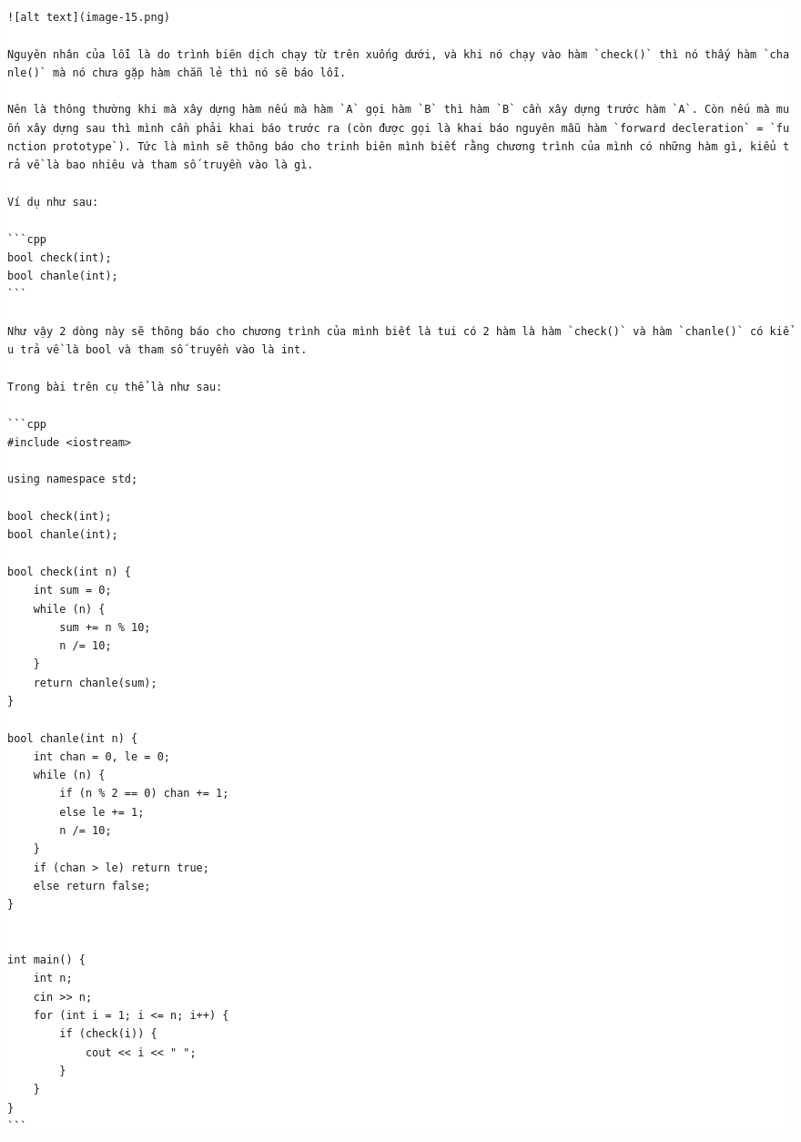     ![alt text](image-15.png)

    Nguyên nhân của lỗi là do trình biên dịch chạy từ trên xuống dưới, và khi nó chạy vào hàm `check()` thì nó thấy hàm `chanle()` mà nó chưa gặp hàm chẵn lẻ thì nó sẽ báo lỗi. 
    
    Nên là thông thường khi mà xây dựng hàm nếu mà hàm `A` gọi hàm `B` thì hàm `B` cần xây dựng trước hàm `A`. Còn nếu mà muốn xây dựng sau thì mình cần phải khai báo trước ra (còn được gọi là khai báo nguyên mẫu hàm `forward decleration` = `function prototype`). Tức là mình sẽ thông báo cho trinh biên mình biết rằng chương trình của mình có những hàm gì, kiểu trả về là bao nhiêu và tham số truyền vào là gì.

    Ví dụ như sau:

    ```cpp
    bool check(int);
    bool chanle(int);
    ```

    Như vậy 2 dòng này sẽ thông báo cho chương trình của mình biết là tui có 2 hàm là hàm `check()` và hàm `chanle()` có kiểu trả về là bool và tham số truyền vào là int.

    Trong bài trên cụ thể là như sau:

    ```cpp
    #include <iostream>

    using namespace std;

    bool check(int);
    bool chanle(int);

    bool check(int n) {
        int sum = 0;
        while (n) {
            sum += n % 10;
            n /= 10;
        }
        return chanle(sum);
    }

    bool chanle(int n) {
        int chan = 0, le = 0;
        while (n) {
            if (n % 2 == 0) chan += 1;
            else le += 1;
            n /= 10;
        }
        if (chan > le) return true;
        else return false;
    }


    int main() {
        int n;
        cin >> n;
        for (int i = 1; i <= n; i++) {
            if (check(i)) {
                cout << i << " ";
            }
        }
    }
    ```

